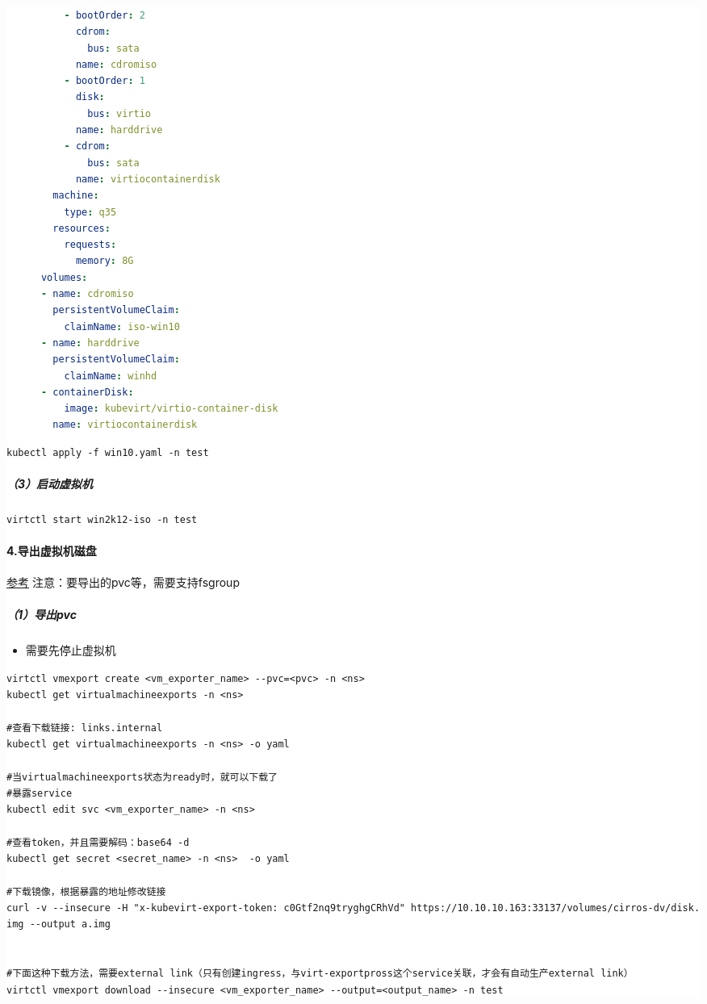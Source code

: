 ```yaml
          - bootOrder: 2
            cdrom:
              bus: sata
            name: cdromiso
          - bootOrder: 1
            disk:
              bus: virtio
            name: harddrive
          - cdrom:
              bus: sata
            name: virtiocontainerdisk
        machine:
          type: q35
        resources:
          requests:
            memory: 8G
      volumes:
      - name: cdromiso
        persistentVolumeClaim:
          claimName: iso-win10
      - name: harddrive
        persistentVolumeClaim:
          claimName: winhd
      - containerDisk:
          image: kubevirt/virtio-container-disk
        name: virtiocontainerdisk
```
```shell
kubectl apply -f win10.yaml -n test
```

##### （3）启动虚拟机
```shell
virtctl start win2k12-iso -n test
```

#### 4.导出虚拟机磁盘
[参考](https://kubevirt.io/user-guide/operations/export_api/)
注意：要导出的pvc等，需要支持fsgroup
##### （1）导出pvc

* 需要先停止虚拟机
```shell
virtctl vmexport create <vm_exporter_name> --pvc=<pvc> -n <ns>
kubectl get virtualmachineexports -n <ns>

#查看下载链接: links.internal
kubectl get virtualmachineexports -n <ns> -o yaml

#当virtualmachineexports状态为ready时，就可以下载了
#暴露service
kubectl edit svc <vm_exporter_name> -n <ns>

#查看token，并且需要解码：base64 -d
kubectl get secret <secret_name> -n <ns>  -o yaml

#下载镜像，根据暴露的地址修改链接
curl -v --insecure -H "x-kubevirt-export-token: c0Gtf2nq9tryghgCRhVd" https://10.10.10.163:33137/volumes/cirros-dv/disk.img --output a.img


#下面这种下载方法，需要external link（只有创建ingress，与virt-exportpross这个service关联，才会有自动生产external link）
virtctl vmexport download --insecure <vm_exporter_name> --output=<output_name> -n test

```
